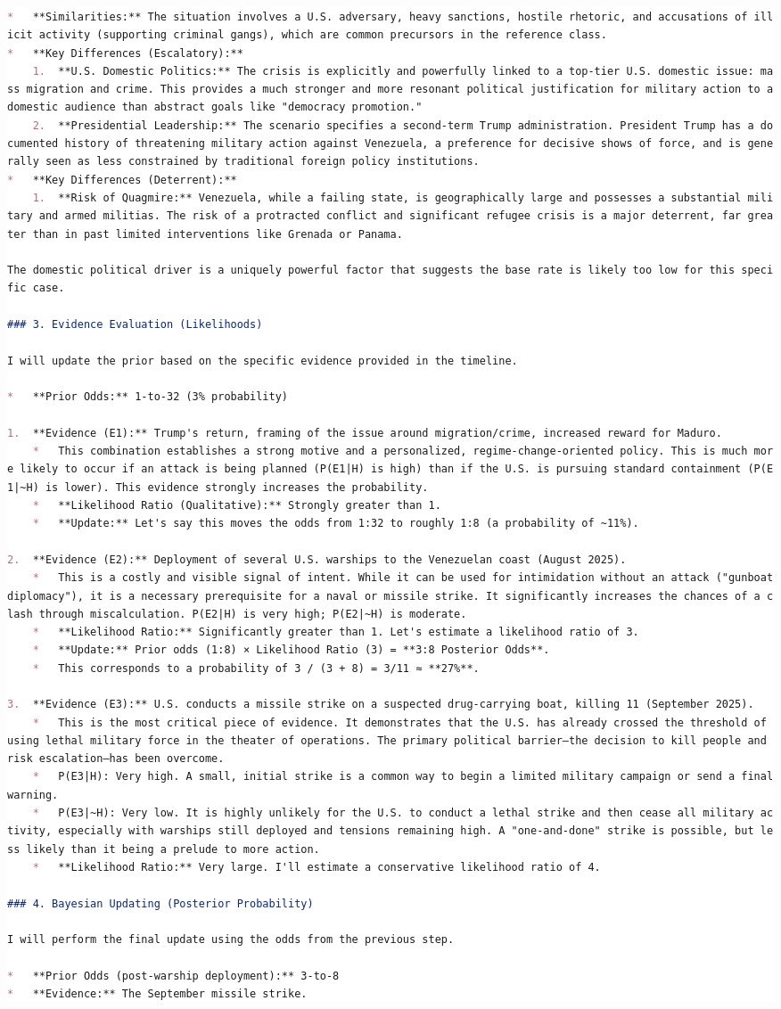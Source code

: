 ```md
*   **Similarities:** The situation involves a U.S. adversary, heavy sanctions, hostile rhetoric, and accusations of illicit activity (supporting criminal gangs), which are common precursors in the reference class.
*   **Key Differences (Escalatory):**
    1.  **U.S. Domestic Politics:** The crisis is explicitly and powerfully linked to a top-tier U.S. domestic issue: mass migration and crime. This provides a much stronger and more resonant political justification for military action to a domestic audience than abstract goals like "democracy promotion."
    2.  **Presidential Leadership:** The scenario specifies a second-term Trump administration. President Trump has a documented history of threatening military action against Venezuela, a preference for decisive shows of force, and is generally seen as less constrained by traditional foreign policy institutions.
*   **Key Differences (Deterrent):**
    1.  **Risk of Quagmire:** Venezuela, while a failing state, is geographically large and possesses a substantial military and armed militias. The risk of a protracted conflict and significant refugee crisis is a major deterrent, far greater than in past limited interventions like Grenada or Panama.

The domestic political driver is a uniquely powerful factor that suggests the base rate is likely too low for this specific case.

### 3. Evidence Evaluation (Likelihoods)

I will update the prior based on the specific evidence provided in the timeline.

*   **Prior Odds:** 1-to-32 (3% probability)

1.  **Evidence (E1):** Trump's return, framing of the issue around migration/crime, increased reward for Maduro.
    *   This combination establishes a strong motive and a personalized, regime-change-oriented policy. This is much more likely to occur if an attack is being planned (P(E1|H) is high) than if the U.S. is pursuing standard containment (P(E1|~H) is lower). This evidence strongly increases the probability.
    *   **Likelihood Ratio (Qualitative):** Strongly greater than 1.
    *   **Update:** Let's say this moves the odds from 1:32 to roughly 1:8 (a probability of ~11%).

2.  **Evidence (E2):** Deployment of several U.S. warships to the Venezuelan coast (August 2025).
    *   This is a costly and visible signal of intent. While it can be used for intimidation without an attack ("gunboat diplomacy"), it is a necessary prerequisite for a naval or missile strike. It significantly increases the chances of a clash through miscalculation. P(E2|H) is very high; P(E2|~H) is moderate.
    *   **Likelihood Ratio:** Significantly greater than 1. Let's estimate a likelihood ratio of 3.
    *   **Update:** Prior odds (1:8) × Likelihood Ratio (3) = **3:8 Posterior Odds**.
    *   This corresponds to a probability of 3 / (3 + 8) = 3/11 ≈ **27%**.

3.  **Evidence (E3):** U.S. conducts a missile strike on a suspected drug-carrying boat, killing 11 (September 2025).
    *   This is the most critical piece of evidence. It demonstrates that the U.S. has already crossed the threshold of using lethal military force in the theater of operations. The primary political barrier—the decision to kill people and risk escalation—has been overcome.
    *   P(E3|H): Very high. A small, initial strike is a common way to begin a limited military campaign or send a final warning.
    *   P(E3|~H): Very low. It is highly unlikely for the U.S. to conduct a lethal strike and then cease all military activity, especially with warships still deployed and tensions remaining high. A "one-and-done" strike is possible, but less likely than it being a prelude to more action.
    *   **Likelihood Ratio:** Very large. I'll estimate a conservative likelihood ratio of 4.

### 4. Bayesian Updating (Posterior Probability)

I will perform the final update using the odds from the previous step.

*   **Prior Odds (post-warship deployment):** 3-to-8
*   **Evidence:** The September missile strike.
```